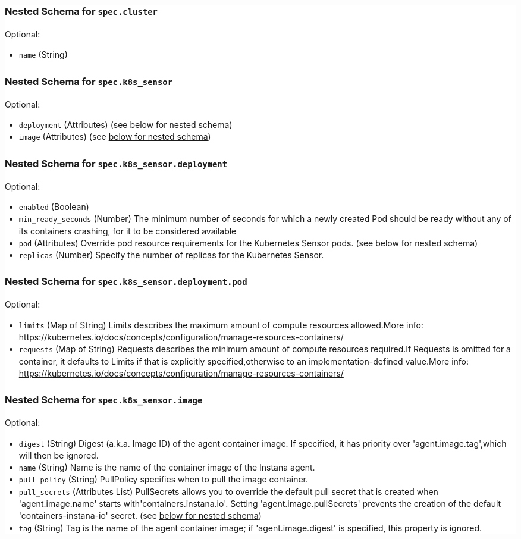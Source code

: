 


<a id="nestedatt--spec--cluster"></a>
### Nested Schema for `spec.cluster`

Optional:

- `name` (String)


<a id="nestedatt--spec--k8s_sensor"></a>
### Nested Schema for `spec.k8s_sensor`

Optional:

- `deployment` (Attributes) (see [below for nested schema](#nestedatt--spec--k8s_sensor--deployment))
- `image` (Attributes) (see [below for nested schema](#nestedatt--spec--k8s_sensor--image))

<a id="nestedatt--spec--k8s_sensor--deployment"></a>
### Nested Schema for `spec.k8s_sensor.deployment`

Optional:

- `enabled` (Boolean)
- `min_ready_seconds` (Number) The minimum number of seconds for which a newly created Pod should be ready without any of its containers crashing, for it to be considered available
- `pod` (Attributes) Override pod resource requirements for the Kubernetes Sensor pods. (see [below for nested schema](#nestedatt--spec--k8s_sensor--deployment--pod))
- `replicas` (Number) Specify the number of replicas for the Kubernetes Sensor.

<a id="nestedatt--spec--k8s_sensor--deployment--pod"></a>
### Nested Schema for `spec.k8s_sensor.deployment.pod`

Optional:

- `limits` (Map of String) Limits describes the maximum amount of compute resources allowed.More info: https://kubernetes.io/docs/concepts/configuration/manage-resources-containers/
- `requests` (Map of String) Requests describes the minimum amount of compute resources required.If Requests is omitted for a container, it defaults to Limits if that is explicitly specified,otherwise to an implementation-defined value.More info: https://kubernetes.io/docs/concepts/configuration/manage-resources-containers/



<a id="nestedatt--spec--k8s_sensor--image"></a>
### Nested Schema for `spec.k8s_sensor.image`

Optional:

- `digest` (String) Digest (a.k.a. Image ID) of the agent container image. If specified, it has priority over 'agent.image.tag',which will then be ignored.
- `name` (String) Name is the name of the container image of the Instana agent.
- `pull_policy` (String) PullPolicy specifies when to pull the image container.
- `pull_secrets` (Attributes List) PullSecrets allows you to override the default pull secret that is created when 'agent.image.name' starts with'containers.instana.io'. Setting 'agent.image.pullSecrets' prevents the creation of the default 'containers-instana-io' secret. (see [below for nested schema](#nestedatt--spec--k8s_sensor--image--pull_secrets))
- `tag` (String) Tag is the name of the agent container image; if 'agent.image.digest' is specified, this property is ignored.
